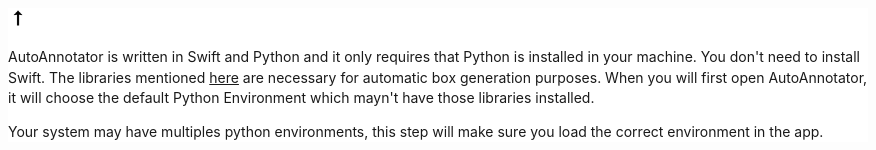 <a href="#tutorial"><img src="assets/arrow_up.jpg" alt="l" style="width:20px;height:20px;"></a>

AutoAnnotator is written in Swift and Python and it only requires that Python is installed in your machine. You don't need to install Swift. The libraries mentioned [here](#python-library-requirements) are necessary for automatic box generation purposes. When you will first open AutoAnnotator, it will choose the default Python Environment which mayn't have those libraries installed. 

Your system may have multiples python environments, this step will make sure you load the correct environment in the app.
